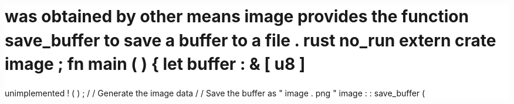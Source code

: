 was
obtained
by
other
means
image
provides
the
function
save_buffer
to
save
a
buffer
to
a
file
.
rust
no_run
extern
crate
image
;
fn
main
(
)
{
let
buffer
:
&
[
u8
]
=
unimplemented
!
(
)
;
/
/
Generate
the
image
data
/
/
Save
the
buffer
as
"
image
.
png
"
image
:
:
save_buffer
(